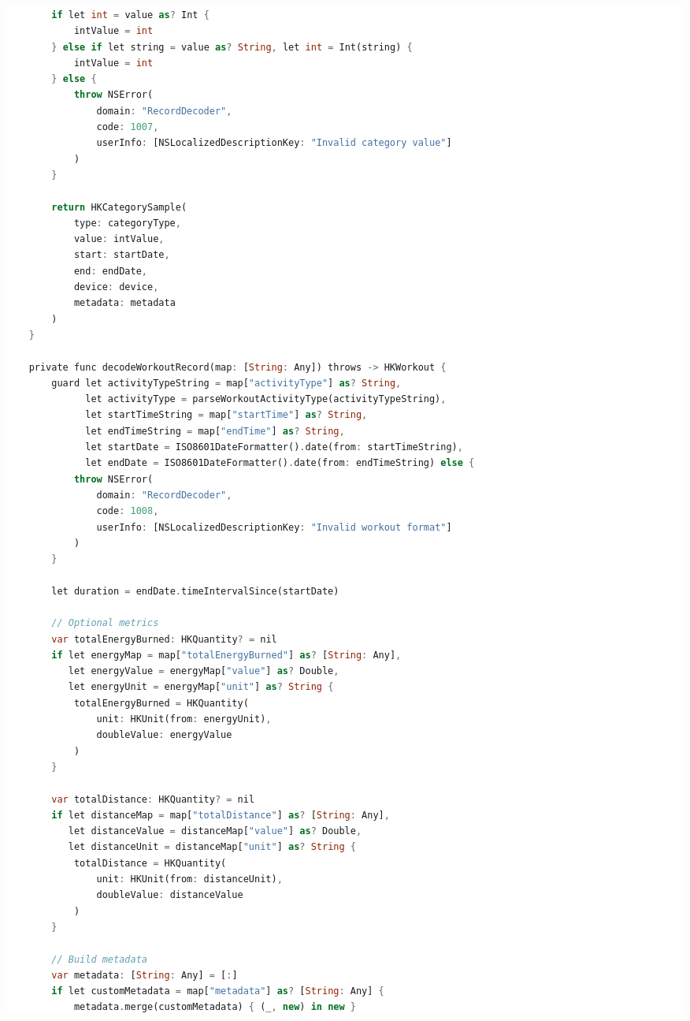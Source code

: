 ```dart
        if let int = value as? Int {
            intValue = int
        } else if let string = value as? String, let int = Int(string) {
            intValue = int
        } else {
            throw NSError(
                domain: "RecordDecoder",
                code: 1007,
                userInfo: [NSLocalizedDescriptionKey: "Invalid category value"]
            )
        }

        return HKCategorySample(
            type: categoryType,
            value: intValue,
            start: startDate,
            end: endDate,
            device: device,
            metadata: metadata
        )
    }

    private func decodeWorkoutRecord(map: [String: Any]) throws -> HKWorkout {
        guard let activityTypeString = map["activityType"] as? String,
              let activityType = parseWorkoutActivityType(activityTypeString),
              let startTimeString = map["startTime"] as? String,
              let endTimeString = map["endTime"] as? String,
              let startDate = ISO8601DateFormatter().date(from: startTimeString),
              let endDate = ISO8601DateFormatter().date(from: endTimeString) else {
            throw NSError(
                domain: "RecordDecoder",
                code: 1008,
                userInfo: [NSLocalizedDescriptionKey: "Invalid workout format"]
            )
        }

        let duration = endDate.timeIntervalSince(startDate)

        // Optional metrics
        var totalEnergyBurned: HKQuantity? = nil
        if let energyMap = map["totalEnergyBurned"] as? [String: Any],
           let energyValue = energyMap["value"] as? Double,
           let energyUnit = energyMap["unit"] as? String {
            totalEnergyBurned = HKQuantity(
                unit: HKUnit(from: energyUnit),
                doubleValue: energyValue
            )
        }

        var totalDistance: HKQuantity? = nil
        if let distanceMap = map["totalDistance"] as? [String: Any],
           let distanceValue = distanceMap["value"] as? Double,
           let distanceUnit = distanceMap["unit"] as? String {
            totalDistance = HKQuantity(
                unit: HKUnit(from: distanceUnit),
                doubleValue: distanceValue
            )
        }

        // Build metadata
        var metadata: [String: Any] = [:]
        if let customMetadata = map["metadata"] as? [String: Any] {
            metadata.merge(customMetadata) { (_, new) in new }
```